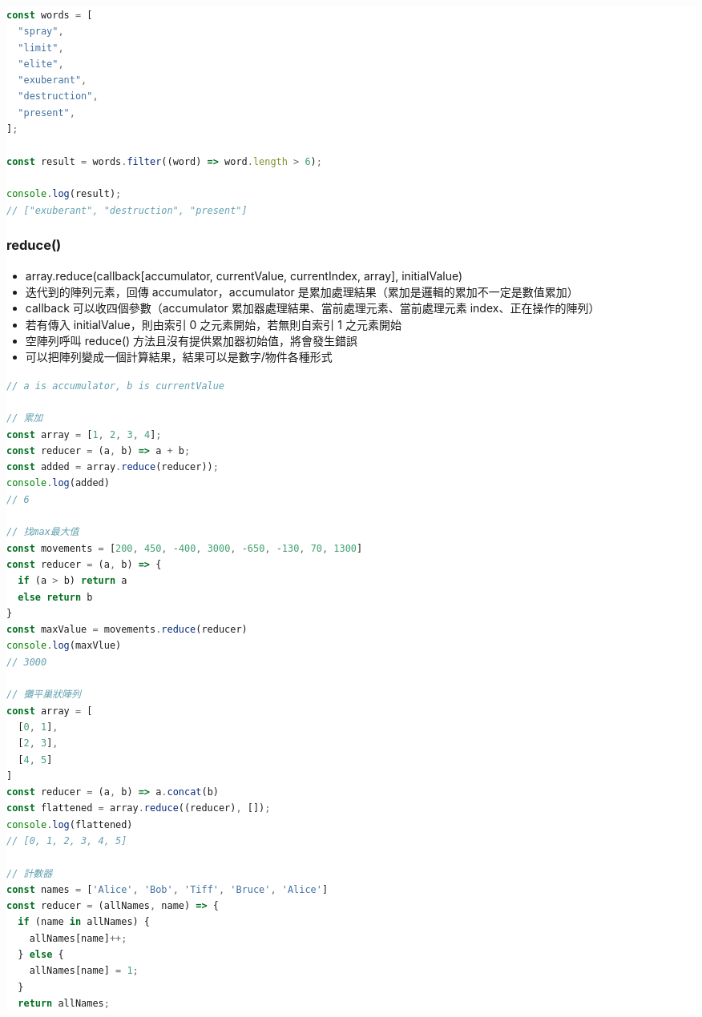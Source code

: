```js
const words = [
  "spray",
  "limit",
  "elite",
  "exuberant",
  "destruction",
  "present",
];

const result = words.filter((word) => word.length > 6);

console.log(result);
// ["exuberant", "destruction", "present"]
```

### reduce()

- array.reduce(callback[accumulator, currentValue, currentIndex, array], initialValue)
- 迭代到的陣列元素，回傳 accumulator，accumulator 是累加處理結果（累加是邏輯的累加不一定是數值累加）
- callback 可以收四個參數（accumulator 累加器處理結果、當前處理元素、當前處理元素 index、正在操作的陣列）
- 若有傳入 initialValue，則由索引 0 之元素開始，若無則自索引 1 之元素開始
- 空陣列呼叫 reduce() 方法且沒有提供累加器初始值，將會發生錯誤
- 可以把陣列變成一個計算結果，結果可以是數字/物件各種形式

```js
// a is accumulator, b is currentValue

// 累加
const array = [1, 2, 3, 4];
const reducer = (a, b) => a + b;
const added = array.reduce(reducer));
console.log(added)
// 6

// 找max最大值
const movements = [200, 450, -400, 3000, -650, -130, 70, 1300]
const reducer = (a, b) => {
  if (a > b) return a
  else return b
}
const maxValue = movements.reduce(reducer)
console.log(maxVlue)
// 3000

// 攤平巢狀陣列
const array = [
  [0, 1],
  [2, 3],
  [4, 5]
]
const reducer = (a, b) => a.concat(b)
const flattened = array.reduce((reducer), []);
console.log(flattened)
// [0, 1, 2, 3, 4, 5]

// 計數器
const names = ['Alice', 'Bob', 'Tiff', 'Bruce', 'Alice']
const reducer = (allNames, name) => {
  if (name in allNames) {
    allNames[name]++;
  } else {
    allNames[name] = 1;
  }
  return allNames;
```